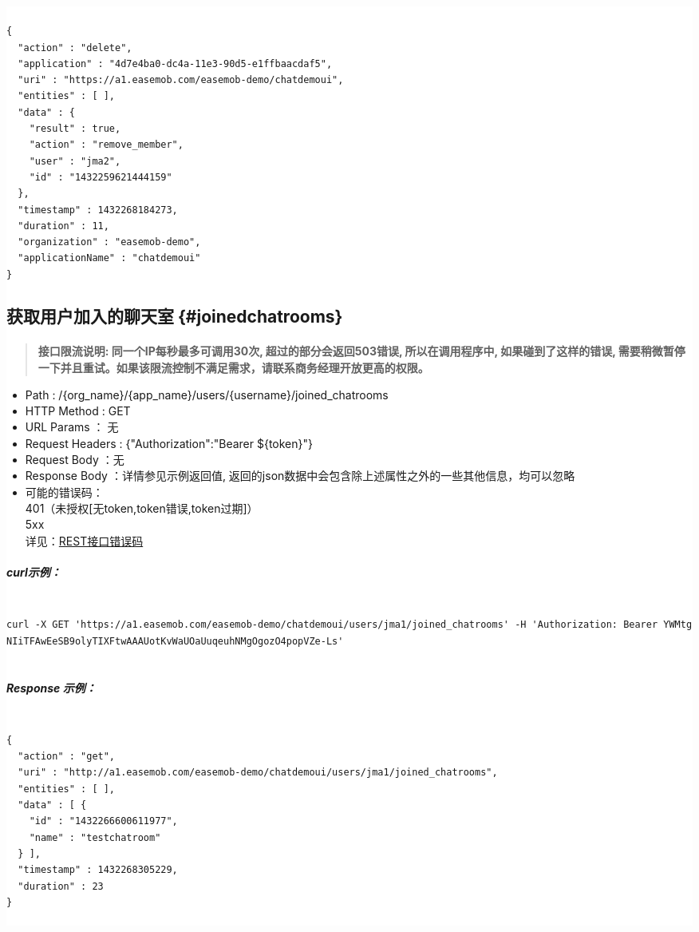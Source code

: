 <pre class="hll"><code class="language-java">
{
  "action" : "delete",
  "application" : "4d7e4ba0-dc4a-11e3-90d5-e1ffbaacdaf5",
  "uri" : "https://a1.easemob.com/easemob-demo/chatdemoui",
  "entities" : [ ],
  "data" : {
    "result" : true,
    "action" : "remove_member",
    "user" : "jma2",
    "id" : "1432259621444159"
  },
  "timestamp" : 1432268184273,
  "duration" : 11,
  "organization" : "easemob-demo",
  "applicationName" : "chatdemoui"
}
</code></pre>


## 获取用户加入的聊天室 {#joinedchatrooms}
> 
> **接口限流说明: 同一个IP每秒最多可调用30次, 超过的部分会返回503错误, 所以在调用程序中, 如果碰到了这样的错误, 需要稍微暂停一下并且重试。如果该限流控制不满足需求，请联系商务经理开放更高的权限。**

- Path : /{org_name}/{app_name}/users/{username}/joined_chatrooms
- HTTP Method : GET 
- URL Params ： 无
- Request Headers : {"Authorization":"Bearer ${token}"}
- Request Body ：无
- Response Body ：详情参见示例返回值, 返回的json数据中会包含除上述属性之外的一些其他信息，均可以忽略
- 可能的错误码： <br/>401（未授权[无token,token错误,token过期]） <br/>5xx <br/> 详见：[REST接口错误码](http://www.easemob.com/docs/helps/errorcodes/) 


##### curl示例：

<pre class="hll"><code class="language-java">
curl -X GET 'https://a1.easemob.com/easemob-demo/chatdemoui/users/jma1/joined_chatrooms' -H 'Authorization: Bearer YWMtgNIiTFAwEeSB9olyTIXFtwAAAUotKvWaUOaUuqeuhNMgOgozO4popVZe-Ls'

</code></pre>

##### Response 示例：

<pre class="hll"><code class="language-java">
{
  "action" : "get",
  "uri" : "http://a1.easemob.com/easemob-demo/chatdemoui/users/jma1/joined_chatrooms",
  "entities" : [ ],
  "data" : [ {
    "id" : "1432266600611977",
    "name" : "testchatroom"
  } ],
  "timestamp" : 1432268305229,
  "duration" : 23
}

</code></pre>